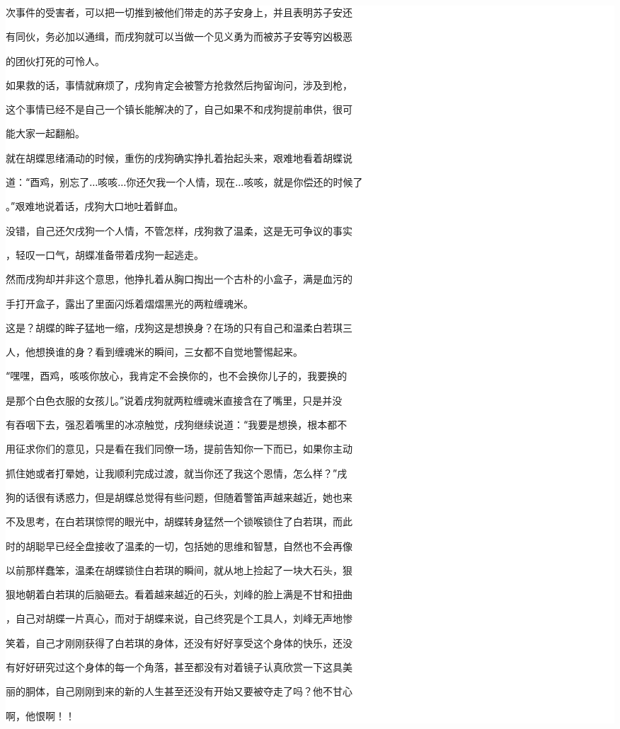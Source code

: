 次事件的受害者，可以把一切推到被他们带走的苏子安身上，并且表明苏子安还

有同伙，务必加以通缉，而戌狗就可以当做一个见义勇为而被苏子安等穷凶极恶

的团伙打死的可怜人。



如果救的话，事情就麻烦了，戌狗肯定会被警方抢救然后拘留询问，涉及到枪，

这个事情已经不是自己一个镇长能解决的了，自己如果不和戌狗提前串供，很可

能大家一起翻船。

就在胡蝶思绪涌动的时候，重伤的戌狗确实挣扎着抬起头来，艰难地看着胡蝶说

道：“酉鸡，别忘了…咳咳…你还欠我一个人情，现在…咳咳，就是你偿还的时候了

。”艰难地说着话，戌狗大口地吐着鲜血。



没错，自己还欠戌狗一个人情，不管怎样，戌狗救了温柔，这是无可争议的事实

，轻叹一口气，胡蝶准备带着戌狗一起逃走。



然而戌狗却并非这个意思，他挣扎着从胸口掏出一个古朴的小盒子，满是血污的

手打开盒子，露出了里面闪烁着熠熠黑光的两粒缠魂米。



这是？胡蝶的眸子猛地一缩，戌狗这是想换身？在场的只有自己和温柔白若琪三

人，他想换谁的身？看到缠魂米的瞬间，三女都不自觉地警惕起来。

“嘿嘿，酉鸡，咳咳你放心，我肯定不会换你的，也不会换你儿子的，我要换的

是那个白色衣服的女孩儿。”说着戌狗就两粒缠魂米直接含在了嘴里，只是并没

有吞咽下去，强忍着嘴里的冰凉触觉，戌狗继续说道：“我要是想换，根本都不

用征求你们的意见，只是看在我们同僚一场，提前告知你一下而已，如果你主动

抓住她或者打晕她，让我顺利完成过渡，就当你还了我这个恩情，怎么样？”戌

狗的话很有诱惑力，但是胡蝶总觉得有些问题，但随着警笛声越来越近，她也来

不及思考，在白若琪惊愕的眼光中，胡蝶转身猛然一个锁喉锁住了白若琪，而此

时的胡聪早已经全盘接收了温柔的一切，包括她的思维和智慧，自然也不会再像

以前那样蠢笨，温柔在胡蝶锁住白若琪的瞬间，就从地上捡起了一块大石头，狠

狠地朝着白若琪的后脑砸去。看着越来越近的石头，刘峰的脸上满是不甘和扭曲

，自己对胡蝶一片真心，而对于胡蝶来说，自己终究是个工具人，刘峰无声地惨

笑着，自己才刚刚获得了白若琪的身体，还没有好好享受这个身体的快乐，还没

有好好研究过这个身体的每一个角落，甚至都没有对着镜子认真欣赏一下这具美

丽的胴体，自己刚刚到来的新的人生甚至还没有开始又要被夺走了吗？他不甘心

啊，他恨啊！！
